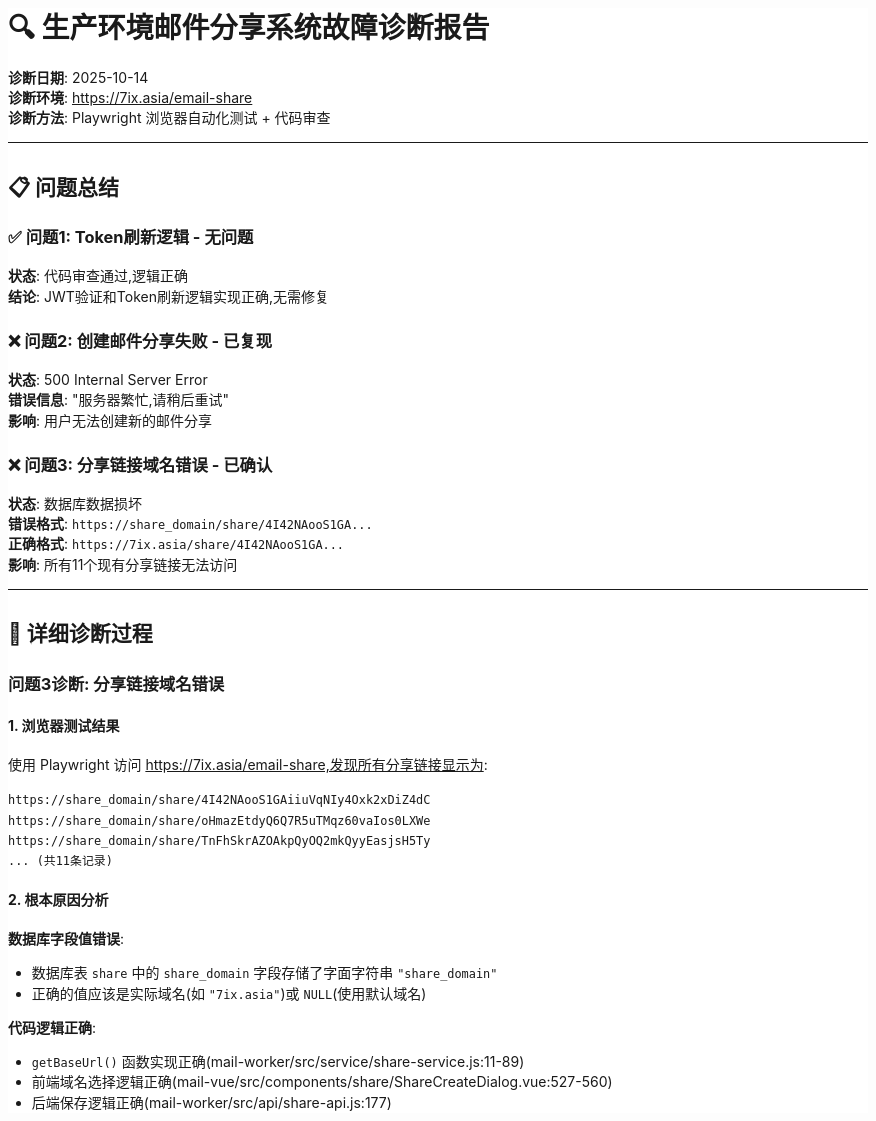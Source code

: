# 🔍 生产环境邮件分享系统故障诊断报告

**诊断日期**: 2025-10-14  
**诊断环境**: https://7ix.asia/email-share  
**诊断方法**: Playwright 浏览器自动化测试 + 代码审查

---

## 📋 问题总结

### ✅ 问题1: Token刷新逻辑 - **无问题**
**状态**: 代码审查通过,逻辑正确  
**结论**: JWT验证和Token刷新逻辑实现正确,无需修复

### ❌ 问题2: 创建邮件分享失败 - **已复现**
**状态**: 500 Internal Server Error  
**错误信息**: "服务器繁忙,请稍后重试"  
**影响**: 用户无法创建新的邮件分享

### ❌ 问题3: 分享链接域名错误 - **已确认**
**状态**: 数据库数据损坏  
**错误格式**: `https://share_domain/share/4I42NAooS1GA...`  
**正确格式**: `https://7ix.asia/share/4I42NAooS1GA...`  
**影响**: 所有11个现有分享链接无法访问

---

## 🔬 详细诊断过程

### 问题3诊断: 分享链接域名错误

#### 1. 浏览器测试结果
使用 Playwright 访问 https://7ix.asia/email-share,发现所有分享链接显示为:
```
https://share_domain/share/4I42NAooS1GAiiuVqNIy4Oxk2xDiZ4dC
https://share_domain/share/oHmazEtdyQ6Q7R5uTMqz60vaIos0LXWe
https://share_domain/share/TnFhSkrAZOAkpQyOQ2mkQyyEasjsH5Ty
... (共11条记录)
```

#### 2. 根本原因分析

**数据库字段值错误**:
- 数据库表 `share` 中的 `share_domain` 字段存储了字面字符串 `"share_domain"`
- 正确的值应该是实际域名(如 `"7ix.asia"`)或 `NULL`(使用默认域名)

**代码逻辑正确**:
- `getBaseUrl()` 函数实现正确(mail-worker/src/service/share-service.js:11-89)
- 前端域名选择逻辑正确(mail-vue/src/components/share/ShareCreateDialog.vue:527-560)
- 后端保存逻辑正确(mail-worker/src/api/share-api.js:177)
